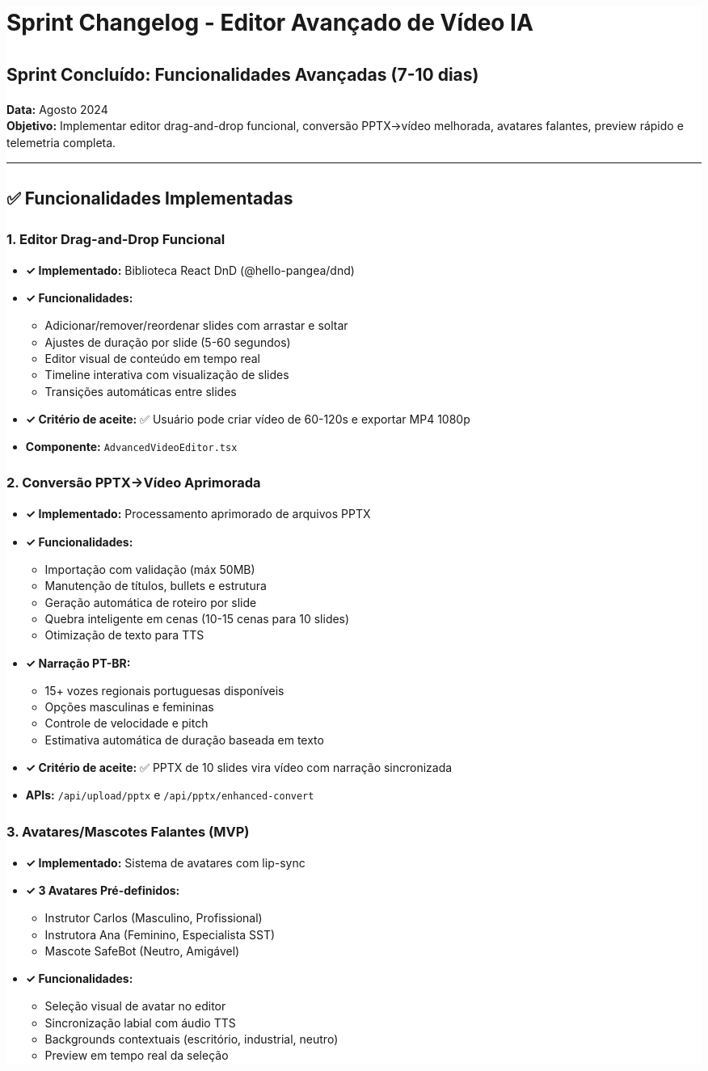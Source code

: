 
# Sprint Changelog - Editor Avançado de Vídeo IA

## Sprint Concluído: Funcionalidades Avançadas (7-10 dias)
**Data:** Agosto 2024  
**Objetivo:** Implementar editor drag-and-drop funcional, conversão PPTX→vídeo melhorada, avatares falantes, preview rápido e telemetria completa.

---

## ✅ Funcionalidades Implementadas

### 1. Editor Drag-and-Drop Funcional
- **✓ Implementado:** Biblioteca React DnD (@hello-pangea/dnd)
- **✓ Funcionalidades:**
  - Adicionar/remover/reordenar slides com arrastar e soltar
  - Ajustes de duração por slide (5-60 segundos)
  - Editor visual de conteúdo em tempo real
  - Timeline interativa com visualização de slides
  - Transições automáticas entre slides

- **✓ Critério de aceite:** ✅ Usuário pode criar vídeo de 60-120s e exportar MP4 1080p
- **Componente:** `AdvancedVideoEditor.tsx`

### 2. Conversão PPTX→Vídeo Aprimorada
- **✓ Implementado:** Processamento aprimorado de arquivos PPTX
- **✓ Funcionalidades:**
  - Importação com validação (máx 50MB)
  - Manutenção de títulos, bullets e estrutura
  - Geração automática de roteiro por slide
  - Quebra inteligente em cenas (10-15 cenas para 10 slides)
  - Otimização de texto para TTS

- **✓ Narração PT-BR:**
  - 15+ vozes regionais portuguesas disponíveis
  - Opções masculinas e femininas
  - Controle de velocidade e pitch
  - Estimativa automática de duração baseada em texto

- **✓ Critério de aceite:** ✅ PPTX de 10 slides vira vídeo com narração sincronizada
- **APIs:** `/api/upload/pptx` e `/api/pptx/enhanced-convert`

### 3. Avatares/Mascotes Falantes (MVP)
- **✓ Implementado:** Sistema de avatares com lip-sync
- **✓ 3 Avatares Pré-definidos:**
  - Instrutor Carlos (Masculino, Profissional)
  - Instrutora Ana (Feminino, Especialista SST) 
  - Mascote SafeBot (Neutro, Amigável)

- **✓ Funcionalidades:**
  - Seleção visual de avatar no editor
  - Sincronização labial com áudio TTS
  - Backgrounds contextuais (escritório, industrial, neutro)
  - Preview em tempo real da seleção
